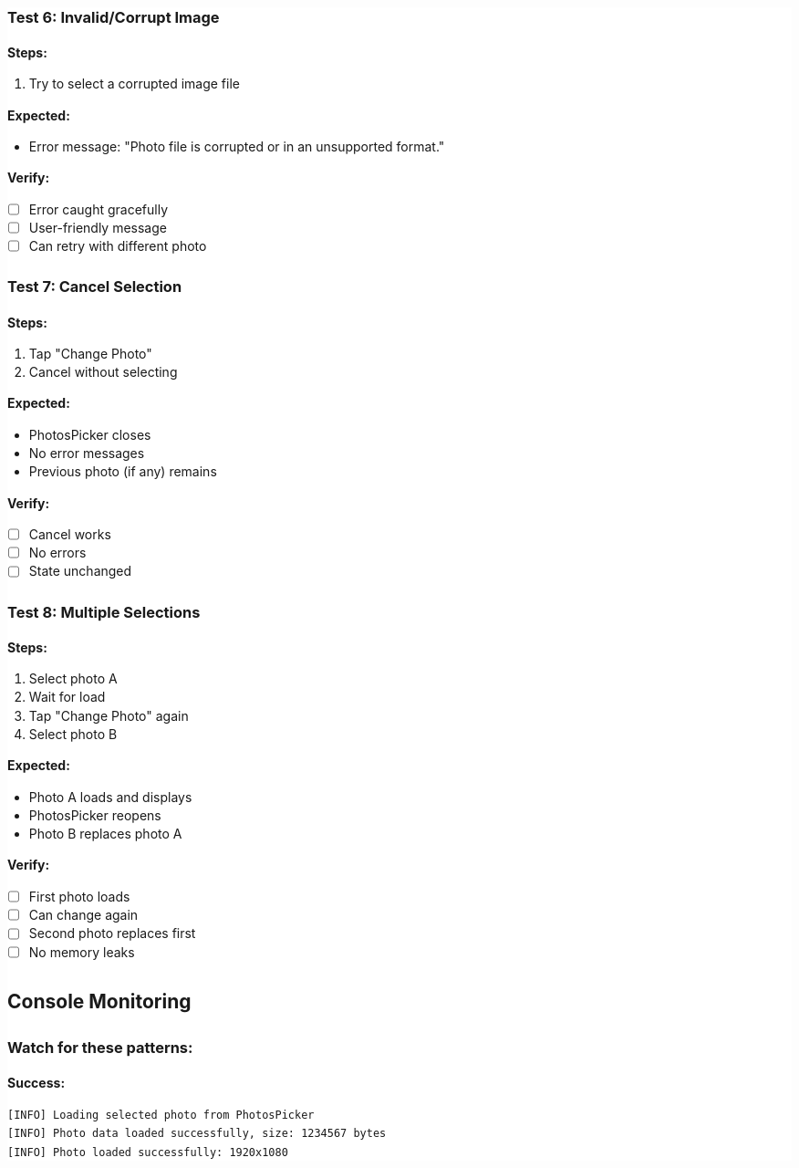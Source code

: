 ### Test 6: Invalid/Corrupt Image
**Steps:**
1. Try to select a corrupted image file

**Expected:**
- Error message: "Photo file is corrupted or in an unsupported format."

**Verify:**
- [ ] Error caught gracefully
- [ ] User-friendly message
- [ ] Can retry with different photo

### Test 7: Cancel Selection
**Steps:**
1. Tap "Change Photo"
2. Cancel without selecting

**Expected:**
- PhotosPicker closes
- No error messages
- Previous photo (if any) remains

**Verify:**
- [ ] Cancel works
- [ ] No errors
- [ ] State unchanged

### Test 8: Multiple Selections
**Steps:**
1. Select photo A
2. Wait for load
3. Tap "Change Photo" again
4. Select photo B

**Expected:**
- Photo A loads and displays
- PhotosPicker reopens
- Photo B replaces photo A

**Verify:**
- [ ] First photo loads
- [ ] Can change again
- [ ] Second photo replaces first
- [ ] No memory leaks

## Console Monitoring

### Watch for these patterns:

**Success:**
```
[INFO] Loading selected photo from PhotosPicker
[INFO] Photo data loaded successfully, size: 1234567 bytes
[INFO] Photo loaded successfully: 1920x1080
```
